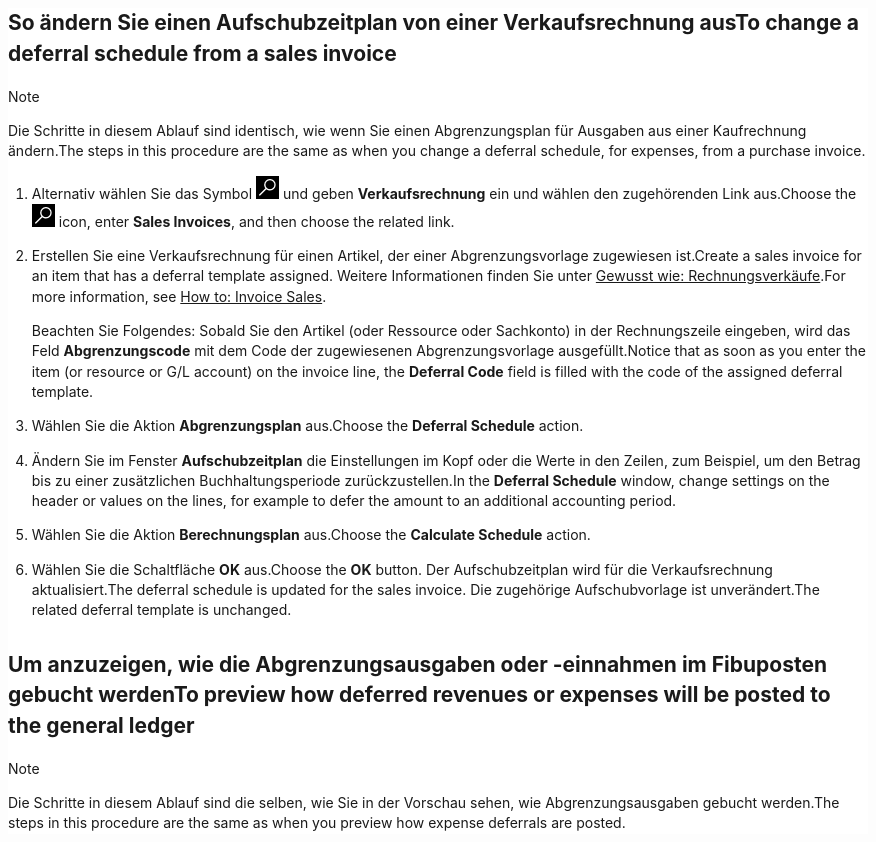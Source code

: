 ## <a name="to-change-a-deferral-schedule-from-a-sales-invoice"></a><span data-ttu-id="0a23e-140">So ändern Sie einen Aufschubzeitplan von einer Verkaufsrechnung aus</span><span class="sxs-lookup"><span data-stu-id="0a23e-140">To change a deferral schedule from a sales invoice</span></span>
> [!NOTE]  
>   <span data-ttu-id="0a23e-141">Die Schritte in diesem Ablauf sind identisch, wie wenn Sie einen Abgrenzungsplan für Ausgaben aus einer Kaufrechnung ändern.</span><span class="sxs-lookup"><span data-stu-id="0a23e-141">The steps in this procedure are the same as when you change a deferral schedule, for expenses, from a purchase invoice.</span></span>

1. <span data-ttu-id="0a23e-142">Alternativ wählen Sie das Symbol ![Nach Seite oder Bericht suchen](media/ui-search/search_small.png "Nach Seite oder Bericht suchen") und geben **Verkaufsrechnung** ein und wählen den zugehörenden Link aus.</span><span class="sxs-lookup"><span data-stu-id="0a23e-142">Choose the ![Search for Page or Report](media/ui-search/search_small.png "Search for Page or Report icon") icon, enter **Sales Invoices**, and then choose the related link.</span></span>
2. <span data-ttu-id="0a23e-143">Erstellen Sie eine Verkaufsrechnung für einen Artikel, der einer Abgrenzungsvorlage zugewiesen ist.</span><span class="sxs-lookup"><span data-stu-id="0a23e-143">Create a sales invoice for an item that has a deferral template assigned.</span></span> <span data-ttu-id="0a23e-144">Weitere Informationen finden Sie unter [Gewusst wie: Rechnungsverkäufe](sales-how-invoice-sales.md).</span><span class="sxs-lookup"><span data-stu-id="0a23e-144">For more information, see [How to: Invoice Sales](sales-how-invoice-sales.md).</span></span>

    <span data-ttu-id="0a23e-145">Beachten Sie Folgendes: Sobald Sie den Artikel (oder Ressource oder Sachkonto) in der Rechnungszeile eingeben, wird das Feld **Abgrenzungscode** mit dem Code der zugewiesenen Abgrenzungsvorlage ausgefüllt.</span><span class="sxs-lookup"><span data-stu-id="0a23e-145">Notice that as soon as you enter the item (or resource or G/L account) on the invoice line, the **Deferral Code** field is filled with the code of the assigned deferral template.</span></span>
3. <span data-ttu-id="0a23e-146">Wählen Sie die Aktion **Abgrenzungsplan** aus.</span><span class="sxs-lookup"><span data-stu-id="0a23e-146">Choose the **Deferral Schedule** action.</span></span>
4. <span data-ttu-id="0a23e-147">Ändern Sie im Fenster **Aufschubzeitplan** die Einstellungen im Kopf oder die Werte in den Zeilen, zum Beispiel, um den Betrag bis zu einer zusätzlichen Buchhaltungsperiode zurückzustellen.</span><span class="sxs-lookup"><span data-stu-id="0a23e-147">In the **Deferral Schedule** window, change settings on the header or values on the lines, for example to defer the amount to an additional accounting period.</span></span>
5. <span data-ttu-id="0a23e-148">Wählen Sie die Aktion **Berechnungsplan** aus.</span><span class="sxs-lookup"><span data-stu-id="0a23e-148">Choose the **Calculate Schedule** action.</span></span>
6. <span data-ttu-id="0a23e-149">Wählen Sie die Schaltfläche **OK** aus.</span><span class="sxs-lookup"><span data-stu-id="0a23e-149">Choose the **OK** button.</span></span> <span data-ttu-id="0a23e-150">Der Aufschubzeitplan wird für die Verkaufsrechnung aktualisiert.</span><span class="sxs-lookup"><span data-stu-id="0a23e-150">The deferral schedule is updated for the sales invoice.</span></span> <span data-ttu-id="0a23e-151">Die zugehörige Aufschubvorlage ist unverändert.</span><span class="sxs-lookup"><span data-stu-id="0a23e-151">The related deferral template is unchanged.</span></span>

## <a name="to-preview-how-deferred-revenues-or-expenses-will-be-posted-to-the-general-ledger"></a><span data-ttu-id="0a23e-152">Um anzuzeigen, wie die Abgrenzungsausgaben oder -einnahmen im Fibuposten gebucht werden</span><span class="sxs-lookup"><span data-stu-id="0a23e-152">To preview how deferred revenues or expenses will be posted to the general ledger</span></span>
> [!NOTE]  
>   <span data-ttu-id="0a23e-153">Die Schritte in diesem Ablauf sind die selben, wie Sie in der Vorschau sehen, wie Abgrenzungsausgaben gebucht werden.</span><span class="sxs-lookup"><span data-stu-id="0a23e-153">The steps in this procedure are the same as when you preview how expense deferrals are posted.</span></span>
